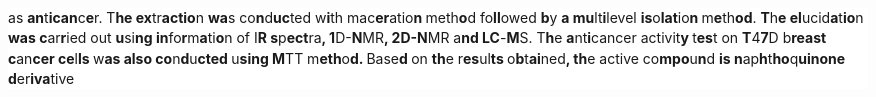 a</span><span class="font5">s </span><span class="font5" style="font-weight:bold;">an</span><span class="font5">t</span><span class="font5" style="font-weight:bold;">ican</span><span class="font5">c</span><span class="font5" style="font-weight:bold;">e</span><span class="font5">r. T</span><span class="font5" style="font-weight:bold;">he ex</span><span class="font5">tr</span><span class="font5" style="font-weight:bold;">actio</span><span class="font5">n </span><span class="font5" style="font-weight:bold;">wa</span><span class="font5">s co</span><span class="font5" style="font-weight:bold;">n</span><span class="font5">d</span><span class="font5" style="font-weight:bold;">uc</span><span class="font5">ted w</span><span class="font5" style="font-weight:bold;">i</span><span class="font5">th mac</span><span class="font5" style="font-weight:bold;">er</span><span class="font5">atio</span><span class="font5" style="font-weight:bold;">n </span><span class="font5">meth</span><span class="font5" style="font-weight:bold;">o</span><span class="font5">d fo</span><span class="font5" style="font-weight:bold;">ll</span><span class="font5">owed </span><span class="font5" style="font-weight:bold;">b</span><span class="font5">y </span><span class="font5" style="font-weight:bold;">a mu</span><span class="font5">lt</span><span class="font5" style="font-weight:bold;">i</span><span class="font5">level </span><span class="font5" style="font-weight:bold;">is</span><span class="font5">o</span><span class="font5" style="font-weight:bold;">lat</span><span class="font5">io</span><span class="font5" style="font-weight:bold;">n </span><span class="font5">m</span><span class="font5" style="font-weight:bold;">e</span><span class="font5">th</span><span class="font5" style="font-weight:bold;">od</span><span class="font5">. </span><span class="font5" style="font-weight:bold;">T</span><span class="font5">h</span><span class="font5" style="font-weight:bold;">e el</span><span class="font5">ucid</span><span class="font5" style="font-weight:bold;">a</span><span class="font5">t</span><span class="font5" style="font-weight:bold;">io</span><span class="font5">n </span><span class="font5" style="font-weight:bold;">was c</span><span class="font5">ar</span><span class="font5" style="font-weight:bold;">r</span><span class="font5">ied out </span><span class="font5" style="font-weight:bold;">u</span><span class="font5">si</span><span class="font5" style="font-weight:bold;">ng in</span><span class="font5">fo</span><span class="font5" style="font-weight:bold;">r</span><span class="font5">m</span><span class="font5" style="font-weight:bold;">a</span><span class="font5">ti</span><span class="font5" style="font-weight:bold;">o</span><span class="font5">n of I</span><span class="font5" style="font-weight:bold;">R s</span><span class="font5">p</span><span class="font5" style="font-weight:bold;">ect</span><span class="font5">ra</span><span class="font5" style="font-weight:bold;">, 1</span><span class="font5">D-</span><span class="font5" style="font-weight:bold;">N</span><span class="font5">MR</span><span class="font5" style="font-weight:bold;">, 2D-N</span><span class="font5">MR a</span><span class="font5" style="font-weight:bold;">nd LC</span><span class="font5">-</span><span class="font5" style="font-weight:bold;">M</span><span class="font5">S. T</span><span class="font5" style="font-weight:bold;">h</span><span class="font5">e </span><span class="font5" style="font-weight:bold;">a</span><span class="font5">nt</span><span class="font5" style="font-weight:bold;">i</span><span class="font5">cancer activit</span><span class="font5" style="font-weight:bold;">y </span><span class="font5">t</span><span class="font5" style="font-weight:bold;">es</span><span class="font5">t on </span><span class="font5" style="font-weight:bold;">T</span><span class="font5">4</span><span class="font5" style="font-weight:bold;">7</span><span class="font5">D b</span><span class="font5" style="font-weight:bold;">reast c</span><span class="font5">an</span><span class="font5" style="font-weight:bold;">cer ce</span><span class="font5">l</span><span class="font5" style="font-weight:bold;">ls </span><span class="font5">w</span><span class="font5" style="font-weight:bold;">as also co</span><span class="font5">n</span><span class="font5" style="font-weight:bold;">d</span><span class="font5">u</span><span class="font5" style="font-weight:bold;">cted </span><span class="font5">u</span><span class="font5" style="font-weight:bold;">sing M</span><span class="font5">TT m</span><span class="font5" style="font-weight:bold;">eth</span><span class="font5">o</span><span class="font5" style="font-weight:bold;">d. </span><span class="font5">Base</span><span class="font5" style="font-weight:bold;">d </span><span class="font5">on </span><span class="font5" style="font-weight:bold;">th</span><span class="font5">e r</span><span class="font5" style="font-weight:bold;">es</span><span class="font5">ul</span><span class="font5" style="font-weight:bold;">ts </span><span class="font5">o</span><span class="font5" style="font-weight:bold;">b</span><span class="font5">t</span><span class="font5" style="font-weight:bold;">ai</span><span class="font5">ned</span><span class="font5" style="font-weight:bold;">, th</span><span class="font5">e active co</span><span class="font5" style="font-weight:bold;">mpo</span><span class="font5">u</span><span class="font5" style="font-weight:bold;">n</span><span class="font5">d </span><span class="font5" style="font-weight:bold;">is n</span><span class="font5">ap</span><span class="font5" style="font-weight:bold;">h</span><span class="font5">t</span><span class="font5" style="font-weight:bold;">ho</span><span class="font5">q</span><span class="font5" style="font-weight:bold;">uinone d</span><span class="font5">er</span><span class="font5" style="font-weight:bold;">iva</span><span class="font5">tive